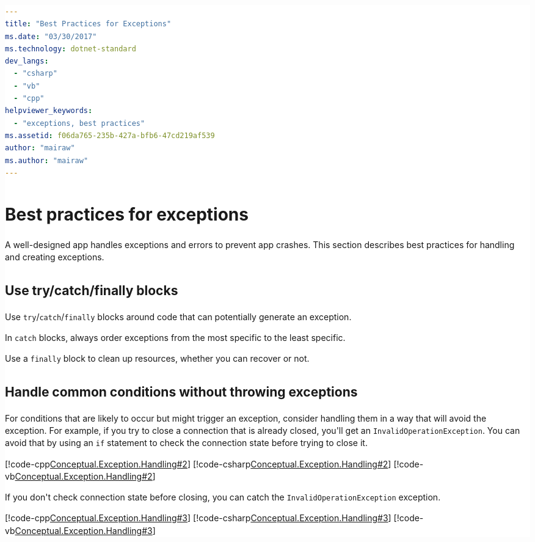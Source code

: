 ```yaml
---
title: "Best Practices for Exceptions"
ms.date: "03/30/2017"
ms.technology: dotnet-standard
dev_langs: 
  - "csharp"
  - "vb"
  - "cpp"
helpviewer_keywords: 
  - "exceptions, best practices"
ms.assetid: f06da765-235b-427a-bfb6-47cd219af539
author: "mairaw"
ms.author: "mairaw"
---
```

# Best practices for exceptions

A well-designed app handles exceptions and errors to prevent app crashes. This section describes best practices for handling and creating exceptions.

## Use try/catch/finally blocks

Use `try`/`catch`/`finally` blocks around code that can potentially generate an exception. 

In `catch` blocks, always order exceptions from the most specific to the least specific.

Use a `finally` block to clean up resources, whether you can recover or not.

## Handle common conditions without throwing exceptions

For conditions that are likely to occur but might trigger an exception, consider handling them in a way that will avoid the exception. For example, if you try to close a connection that is already closed, you'll get an `InvalidOperationException`. You can avoid that by using an `if` statement to check the connection state before trying to close it.

[!code-cpp[Conceptual.Exception.Handling#2](../../../samples/snippets/cpp/VS_Snippets_CLR/conceptual.exception.handling/cpp/source.cpp#2)]
[!code-csharp[Conceptual.Exception.Handling#2](../../../samples/snippets/csharp/VS_Snippets_CLR/conceptual.exception.handling/cs/source.cs#2)]
[!code-vb[Conceptual.Exception.Handling#2](../../../samples/snippets/visualbasic/VS_Snippets_CLR/conceptual.exception.handling/vb/source.vb#2)]  

If you don't check connection state before closing, you can catch the `InvalidOperationException` exception.

[!code-cpp[Conceptual.Exception.Handling#3](../../../samples/snippets/cpp/VS_Snippets_CLR/conceptual.exception.handling/cpp/source.cpp#3)]
[!code-csharp[Conceptual.Exception.Handling#3](../../../samples/snippets/csharp/VS_Snippets_CLR/conceptual.exception.handling/cs/source.cs#3)]
[!code-vb[Conceptual.Exception.Handling#3](../../../samples/snippets/visualbasic/VS_Snippets_CLR/conceptual.exception.handling/vb/source.vb#3)]  
